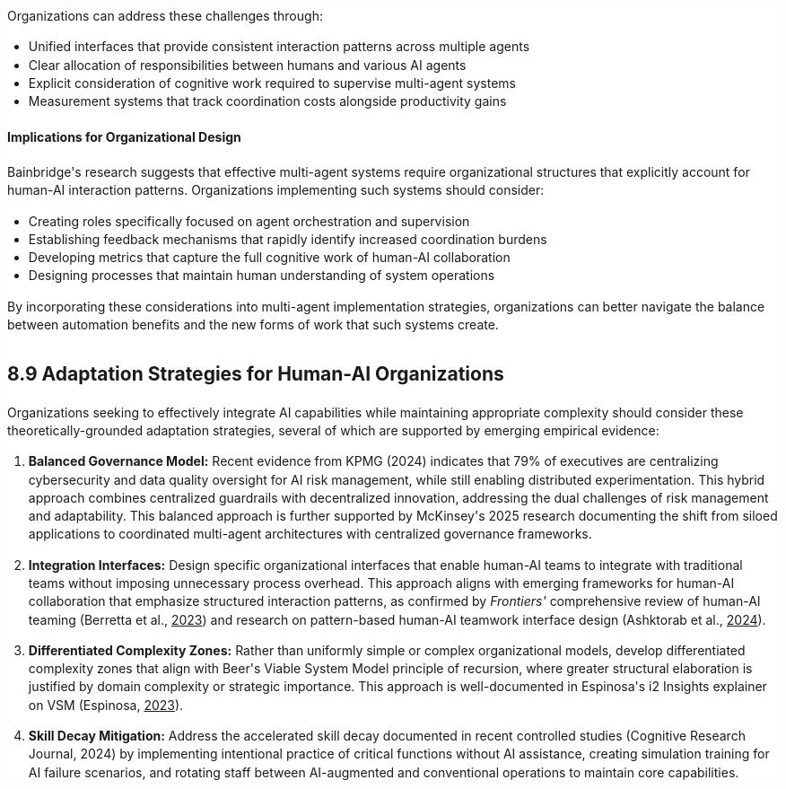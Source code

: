 Organizations can address these challenges through:

- Unified interfaces that provide consistent interaction patterns across multiple agents
- Clear allocation of responsibilities between humans and various AI agents
- Explicit consideration of cognitive work required to supervise multi-agent systems
- Measurement systems that track coordination costs alongside productivity gains

#### Implications for Organizational Design

Bainbridge's research suggests that effective multi-agent systems require organizational structures that explicitly account for human-AI interaction patterns. Organizations implementing such systems should consider:


- Creating roles specifically focused on agent orchestration and supervision
- Establishing feedback mechanisms that rapidly identify increased coordination burdens
- Developing metrics that capture the full cognitive work of human-AI collaboration
- Designing processes that maintain human understanding of system operations

By incorporating these considerations into multi-agent implementation strategies, organizations can better navigate the balance between automation benefits and the new forms of work that such systems create.

## 8.9 Adaptation Strategies for Human-AI Organizations

Organizations seeking to effectively integrate AI capabilities while maintaining appropriate complexity should consider these theoretically-grounded adaptation strategies, several of which are supported by emerging empirical evidence:

1. **Balanced Governance Model:** Recent evidence from KPMG (2024) indicates that 79% of executives are centralizing cybersecurity and data quality oversight for AI risk management, while still enabling distributed experimentation. This hybrid approach combines centralized guardrails with decentralized innovation, addressing the dual challenges of risk management and adaptability. This balanced approach is further supported by McKinsey's 2025 research documenting the shift from siloed applications to coordinated multi-agent architectures with centralized governance frameworks.

2. **Integration Interfaces:** Design specific organizational interfaces that enable human-AI teams to integrate with traditional teams without imposing unnecessary process overhead. This approach aligns with emerging frameworks for human-AI collaboration that emphasize structured interaction patterns, as confirmed by *Frontiers'* comprehensive review of human-AI teaming (Berretta et al., [2023](https://www.frontiersin.org/articles/10.3389/frai.2023.1250725/full)) and research on pattern-based human-AI teamwork interface design (Ashktorab et al., [2024](https://www.researchgate.net/publication/383426629_Human-AI_Teamwork_Interface_Design_Using_Patterns_of_Interactions)).

3. **Differentiated Complexity Zones:** Rather than uniformly simple or complex organizational models, develop differentiated complexity zones that align with Beer's Viable System Model principle of recursion, where greater structural elaboration is justified by domain complexity or strategic importance. This approach is well-documented in Espinosa's i2 Insights explainer on VSM (Espinosa, [2023](https://i2insights.org/2023/01/24/viable-system-model/)).

4. **Skill Decay Mitigation:** Address the accelerated skill decay documented in recent controlled studies (Cognitive Research Journal, 2024) by implementing intentional practice of critical functions without AI assistance, creating simulation training for AI failure scenarios, and rotating staff between AI-augmented and conventional operations to maintain core capabilities.
